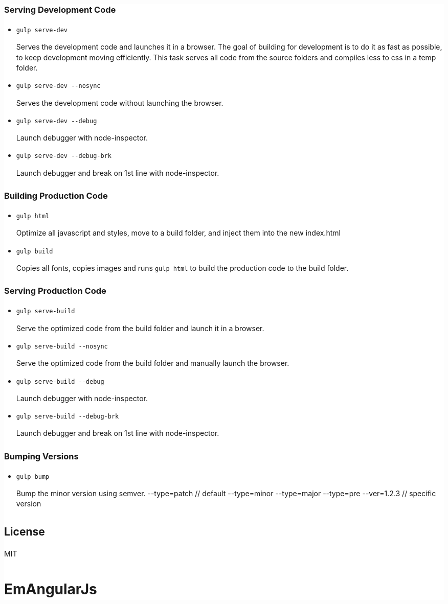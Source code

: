 ### Serving Development Code

- `gulp serve-dev`

    Serves the development code and launches it in a browser. The goal of building for development is to do it as fast as possible, to keep development moving efficiently. This task serves all code from the source folders and compiles less to css in a temp folder.

- `gulp serve-dev --nosync`

    Serves the development code without launching the browser.

- `gulp serve-dev --debug`

    Launch debugger with node-inspector.

- `gulp serve-dev --debug-brk`

    Launch debugger and break on 1st line with node-inspector.

### Building Production Code

- `gulp html`

    Optimize all javascript and styles, move to a build folder, and inject them into the new index.html

- `gulp build`

    Copies all fonts, copies images and runs `gulp html` to build the production code to the build folder.

### Serving Production Code

- `gulp serve-build`

    Serve the optimized code from the build folder and launch it in a browser.

- `gulp serve-build --nosync`

    Serve the optimized code from the build folder and manually launch the browser.

- `gulp serve-build --debug`

    Launch debugger with node-inspector.

- `gulp serve-build --debug-brk`

    Launch debugger and break on 1st line with node-inspector.

### Bumping Versions

- `gulp bump`

    Bump the minor version using semver.
    --type=patch // default
    --type=minor
    --type=major
    --type=pre
    --ver=1.2.3 // specific version

## License

MIT
# EmAngularJs 
